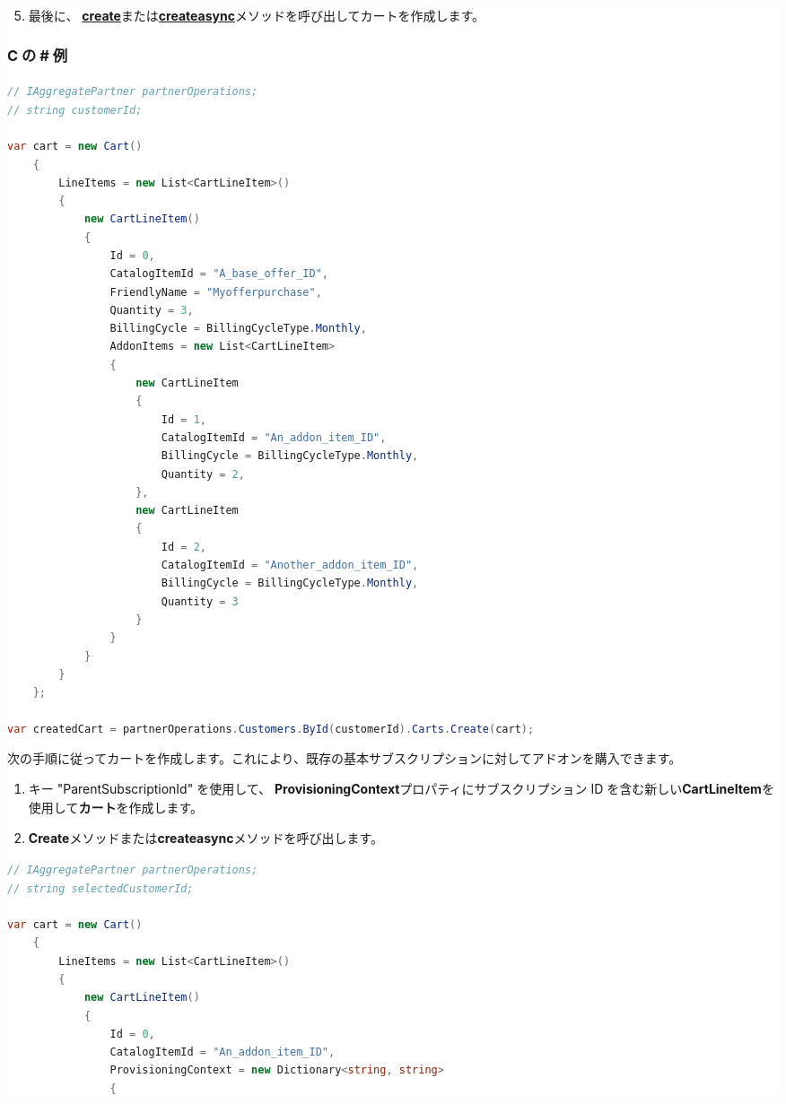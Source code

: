 5. 最後に、 [**create**](https://docs.microsoft.com/dotnet/api/microsoft.store.partnercenter.carts.icartcollection.create)または[**createasync**](https://docs.microsoft.com/dotnet/api/microsoft.store.partnercenter.carts.icartcollection.createasync)メソッドを呼び出してカートを作成します。

### <a name="c-example"></a>C の \# 例

```csharp
// IAggregatePartner partnerOperations;
// string customerId;

var cart = new Cart()
    {
        LineItems = new List<CartLineItem>()
        {
            new CartLineItem()
            {
                Id = 0,
                CatalogItemId = "A_base_offer_ID",
                FriendlyName = "Myofferpurchase",
                Quantity = 3,
                BillingCycle = BillingCycleType.Monthly,
                AddonItems = new List<CartLineItem>
                {
                    new CartLineItem
                    {
                        Id = 1,
                        CatalogItemId = "An_addon_item_ID",
                        BillingCycle = BillingCycleType.Monthly,
                        Quantity = 2,
                    },
                    new CartLineItem
                    {
                        Id = 2,
                        CatalogItemId = "Another_addon_item_ID",
                        BillingCycle = BillingCycleType.Monthly,
                        Quantity = 3
                    }
                }
            }
        }
    };

var createdCart = partnerOperations.Customers.ById(customerId).Carts.Create(cart);
```

次の手順に従ってカートを作成します。これにより、既存の基本サブスクリプションに対してアドオンを購入できます。

1. キー "ParentSubscriptionId" を使用して、 **ProvisioningContext**プロパティにサブスクリプション ID を含む新しい**CartLineItem**を使用して**カート**を作成します。

2. **Create**メソッドまたは**createasync**メソッドを呼び出します。

```csharp
// IAggregatePartner partnerOperations;
// string selectedCustomerId;

var cart = new Cart()
    {
        LineItems = new List<CartLineItem>()
        {
            new CartLineItem()
            {
                Id = 0,
                CatalogItemId = "An_addon_item_ID",
                ProvisioningContext = new Dictionary<string, string>
                {
```